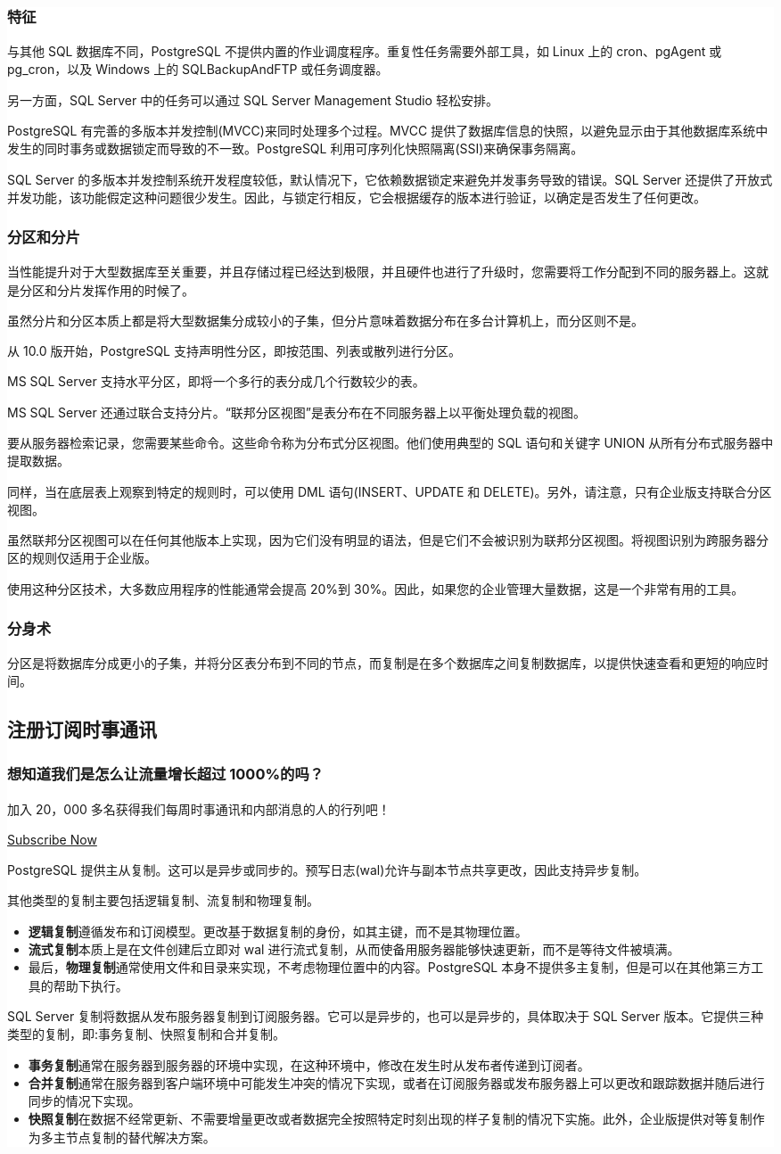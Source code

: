 ### 特征

与其他 SQL 数据库不同，PostgreSQL 不提供内置的作业调度程序。重复性任务需要外部工具，如 Linux 上的 cron、pgAgent 或 pg_cron，以及 Windows 上的 SQLBackupAndFTP 或任务调度器。

另一方面，SQL Server 中的任务可以通过 SQL Server Management Studio 轻松安排。

PostgreSQL 有完善的多版本并发控制(MVCC)来同时处理多个过程。MVCC 提供了数据库信息的快照，以避免显示由于其他数据库系统中发生的同时事务或数据锁定而导致的不一致。PostgreSQL 利用可序列化快照隔离(SSI)来确保事务隔离。

SQL Server 的多版本并发控制系统开发程度较低，默认情况下，它依赖数据锁定来避免并发事务导致的错误。SQL Server 还提供了开放式并发功能，该功能假定这种问题很少发生。因此，与锁定行相反，它会根据缓存的版本进行验证，以确定是否发生了任何更改。

### 分区和分片

当性能提升对于大型数据库至关重要，并且存储过程已经达到极限，并且硬件也进行了升级时，您需要将工作分配到不同的服务器上。这就是分区和分片发挥作用的时候了。

虽然分片和分区本质上都是将大型数据集分成较小的子集，但分片意味着数据分布在多台计算机上，而分区则不是。

从 10.0 版开始，PostgreSQL 支持声明性分区，即按范围、列表或散列进行分区。

MS SQL Server 支持水平分区，即将一个多行的表分成几个行数较少的表。

MS SQL Server 还通过联合支持分片。“联邦分区视图”是表分布在不同服务器上以平衡处理负载的视图。

要从服务器检索记录，您需要某些命令。这些命令称为分布式分区视图。他们使用典型的 SQL 语句和关键字 UNION 从所有分布式服务器中提取数据。

同样，当在底层表上观察到特定的规则时，可以使用 DML 语句(INSERT、UPDATE 和 DELETE)。另外，请注意，只有企业版支持联合分区视图。

虽然联邦分区视图可以在任何其他版本上实现，因为它们没有明显的语法，但是它们不会被识别为联邦分区视图。将视图识别为跨服务器分区的规则仅适用于企业版。

使用这种分区技术，大多数应用程序的性能通常会提高 20%到 30%。因此，如果您的企业管理大量数据，这是一个非常有用的工具。

### 分身术

分区是将数据库分成更小的子集，并将分区表分布到不同的节点，而复制是在多个数据库之间复制数据库，以提供快速查看和更短的响应时间。

## 注册订阅时事通讯



### 想知道我们是怎么让流量增长超过 1000%的吗？

加入 20，000 多名获得我们每周时事通讯和内部消息的人的行列吧！

[Subscribe Now](#newsletter)

PostgreSQL 提供主从复制。这可以是异步或同步的。预写日志(wal)允许与副本节点共享更改，因此支持异步复制。

其他类型的复制主要包括逻辑复制、流复制和物理复制。

*   **逻辑复制**遵循发布和订阅模型。更改基于数据复制的身份，如其主键，而不是其物理位置。
*   **流式复制**本质上是在文件创建后立即对 wal 进行流式复制，从而使备用服务器能够快速更新，而不是等待文件被填满。
*   最后，**物理复制**通常使用文件和目录来实现，不考虑物理位置中的内容。PostgreSQL 本身不提供多主复制，但是可以在其他第三方工具的帮助下执行。

SQL Server 复制将数据从发布服务器复制到订阅服务器。它可以是异步的，也可以是异步的，具体取决于 SQL Server 版本。它提供三种类型的复制，即:事务复制、快照复制和合并复制。

*   **事务复制**通常在服务器到服务器的环境中实现，在这种环境中，修改在发生时从发布者传递到订阅者。
*   **合并复制**通常在服务器到客户端环境中可能发生冲突的情况下实现，或者在订阅服务器或发布服务器上可以更改和跟踪数据并随后进行同步的情况下实现。
*   **快照复制**在数据不经常更新、不需要增量更改或者数据完全按照特定时刻出现的样子复制的情况下实施。此外，企业版提供对等复制作为多主节点复制的替代解决方案。
